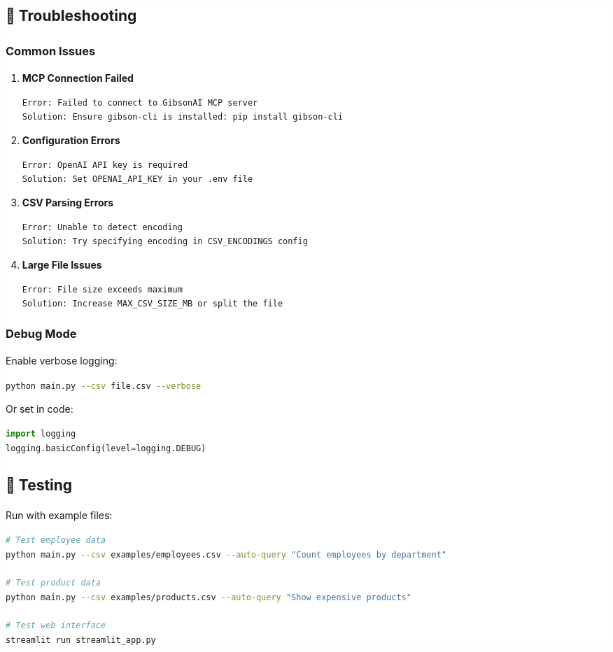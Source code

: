 ## 🐛 Troubleshooting

### Common Issues

1. **MCP Connection Failed**
   ```
   Error: Failed to connect to GibsonAI MCP server
   Solution: Ensure gibson-cli is installed: pip install gibson-cli
   ```

2. **Configuration Errors**
   ```
   Error: OpenAI API key is required
   Solution: Set OPENAI_API_KEY in your .env file
   ```

3. **CSV Parsing Errors**
   ```
   Error: Unable to detect encoding
   Solution: Try specifying encoding in CSV_ENCODINGS config
   ```

4. **Large File Issues**
   ```
   Error: File size exceeds maximum
   Solution: Increase MAX_CSV_SIZE_MB or split the file
   ```

### Debug Mode

Enable verbose logging:

```bash
python main.py --csv file.csv --verbose
```

Or set in code:

```python
import logging
logging.basicConfig(level=logging.DEBUG)
```

## 🧪 Testing

Run with example files:

```bash
# Test employee data
python main.py --csv examples/employees.csv --auto-query "Count employees by department"

# Test product data
python main.py --csv examples/products.csv --auto-query "Show expensive products"

# Test web interface
streamlit run streamlit_app.py
```
